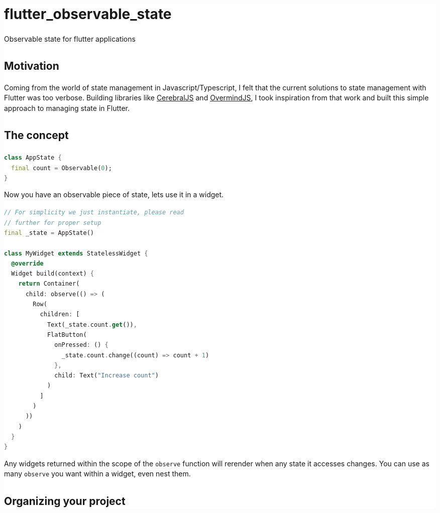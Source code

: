 # flutter_observable_state
Observable state for flutter applications

## Motivation
Coming from the world of state management in Javascript/Typescript, I felt that the current solutions to state management with Flutter was too verbose. Building libraries like [CerebralJS](https://www.cerebraljs.com) and [OvermindJS](https://overmindjs.org), I took inspiration from that work and built this simple approach to managing state in Flutter.

## The concept

```dart
class AppState {
  final count = Observable(0);
}
```

Now you have an observable piece of state, lets use it in a widget.

```dart
// For simplicity we just instantiate, please read
// further for proper setup
final _state = AppState()

class MyWidget extends StatelessWidget {
  @override
  Widget build(context) {
    return Container(
      child: observe(() => (
        Row(
          children: [
            Text(_state.count.get()),
            FlatButton(
              onPressed: () {
                _state.count.change((count) => count + 1)
              },
              child: Text("Increase count")
            )
          ]
        )
      ))
    )
  }
}
```

Any widgets returned within the scope of the `observe` function will rerender when any state it accesses changes. You can use as many `observe` you want within a widget, even nest them. 

## Organizing your project
